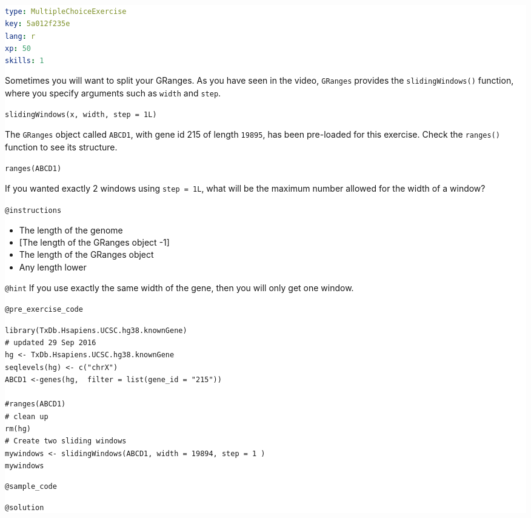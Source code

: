 ```yaml
type: MultipleChoiceExercise
key: 5a012f235e
lang: r
xp: 50
skills: 1
```

Sometimes you will want to split your GRanges. As you have seen in the video, `GRanges` provides the
`slidingWindows()` function, where you specify arguments such as `width` and `step`.

```
slidingWindows(x, width, step = 1L)
```

The `GRanges` object called `ABCD1`, with gene id 215 of length `19895`, has been pre-loaded for this exercise. Check the `ranges()` function to see its structure.

```
ranges(ABCD1)
```

If you wanted exactly 2 windows using `step = 1L`, what will be the maximum number allowed for the width of a window?

`@instructions`
- The length of the genome
- [The length of the GRanges object -1]
- The length of the GRanges object
- Any length lower

`@hint`
If you use exactly the same width of the gene, then you will only get one window.

`@pre_exercise_code`
```{r}
library(TxDb.Hsapiens.UCSC.hg38.knownGene)
# updated 29 Sep 2016
hg <- TxDb.Hsapiens.UCSC.hg38.knownGene
seqlevels(hg) <- c("chrX")
ABCD1 <-genes(hg,  filter = list(gene_id = "215"))

#ranges(ABCD1)
# clean up 
rm(hg)
# Create two sliding windows
mywindows <- slidingWindows(ABCD1, width = 19894, step = 1 )
mywindows
```

`@sample_code`
```{r}

```

`@solution`
```{r}

```
